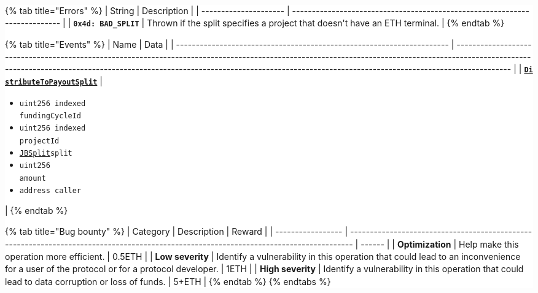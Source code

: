 {% tab title="Errors" %}
| String                | Description                                                                |
| --------------------- | -------------------------------------------------------------------------- |
| **`0x4d: BAD_SPLIT`** | Thrown if the split specifies a project that doesn't have an ETH terminal. |
{% endtab %}

{% tab title="Events" %}
| Name                                                                  | Data                                                                                                                                                                                                                                                                                     |
| --------------------------------------------------------------------- | ---------------------------------------------------------------------------------------------------------------------------------------------------------------------------------------------------------------------------------------------------------------------------------------- |
| [**`DistributeToPayoutSplit`**](../events/distributetopayoutsplit.md) | <ul><li><code>uint256 indexed fundingCycleId</code></li><li><code>uint256 indexed projectId</code></li><li><a href="../../../../data-structures/jbsplit.md"><code>JBSplit</code></a><code>split</code></li><li><code>uint256 amount</code></li><li><code>address caller</code></li></ul> |
{% endtab %}

{% tab title="Bug bounty" %}
| Category          | Description                                                                                                                            | Reward |
| ----------------- | -------------------------------------------------------------------------------------------------------------------------------------- | ------ |
| **Optimization**  | Help make this operation more efficient.                                                                                               | 0.5ETH |
| **Low severity**  | Identify a vulnerability in this operation that could lead to an inconvenience for a user of the protocol or for a protocol developer. | 1ETH   |
| **High severity** | Identify a vulnerability in this operation that could lead to data corruption or loss of funds.                                        | 5+ETH  |
{% endtab %}
{% endtabs %}
